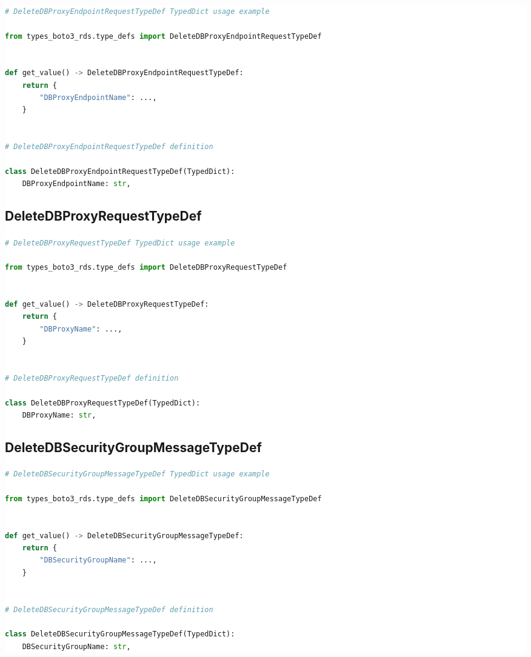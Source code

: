 ```python
# DeleteDBProxyEndpointRequestTypeDef TypedDict usage example

from types_boto3_rds.type_defs import DeleteDBProxyEndpointRequestTypeDef


def get_value() -> DeleteDBProxyEndpointRequestTypeDef:
    return {
        "DBProxyEndpointName": ...,
    }


# DeleteDBProxyEndpointRequestTypeDef definition

class DeleteDBProxyEndpointRequestTypeDef(TypedDict):
    DBProxyEndpointName: str,
```


## DeleteDBProxyRequestTypeDef

```python
# DeleteDBProxyRequestTypeDef TypedDict usage example

from types_boto3_rds.type_defs import DeleteDBProxyRequestTypeDef


def get_value() -> DeleteDBProxyRequestTypeDef:
    return {
        "DBProxyName": ...,
    }


# DeleteDBProxyRequestTypeDef definition

class DeleteDBProxyRequestTypeDef(TypedDict):
    DBProxyName: str,
```


## DeleteDBSecurityGroupMessageTypeDef

```python
# DeleteDBSecurityGroupMessageTypeDef TypedDict usage example

from types_boto3_rds.type_defs import DeleteDBSecurityGroupMessageTypeDef


def get_value() -> DeleteDBSecurityGroupMessageTypeDef:
    return {
        "DBSecurityGroupName": ...,
    }


# DeleteDBSecurityGroupMessageTypeDef definition

class DeleteDBSecurityGroupMessageTypeDef(TypedDict):
    DBSecurityGroupName: str,
```
